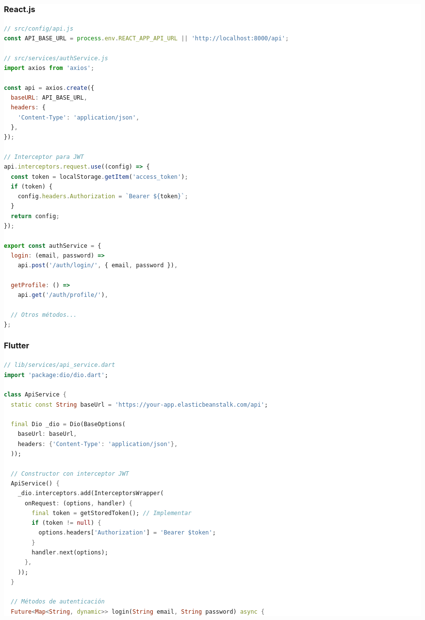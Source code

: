 ### **React.js**
```javascript
// src/config/api.js
const API_BASE_URL = process.env.REACT_APP_API_URL || 'http://localhost:8000/api';

// src/services/authService.js
import axios from 'axios';

const api = axios.create({
  baseURL: API_BASE_URL,
  headers: {
    'Content-Type': 'application/json',
  },
});

// Interceptor para JWT
api.interceptors.request.use((config) => {
  const token = localStorage.getItem('access_token');
  if (token) {
    config.headers.Authorization = `Bearer ${token}`;
  }
  return config;
});

export const authService = {
  login: (email, password) => 
    api.post('/auth/login/', { email, password }),
  
  getProfile: () => 
    api.get('/auth/profile/'),
  
  // Otros métodos...
};
```

### **Flutter**
```dart
// lib/services/api_service.dart
import 'package:dio/dio.dart';

class ApiService {
  static const String baseUrl = 'https://your-app.elasticbeanstalk.com/api';
  
  final Dio _dio = Dio(BaseOptions(
    baseUrl: baseUrl,
    headers: {'Content-Type': 'application/json'},
  ));

  // Constructor con interceptor JWT
  ApiService() {
    _dio.interceptors.add(InterceptorsWrapper(
      onRequest: (options, handler) {
        final token = getStoredToken(); // Implementar
        if (token != null) {
          options.headers['Authorization'] = 'Bearer $token';
        }
        handler.next(options);
      },
    ));
  }

  // Métodos de autenticación
  Future<Map<String, dynamic>> login(String email, String password) async {
```